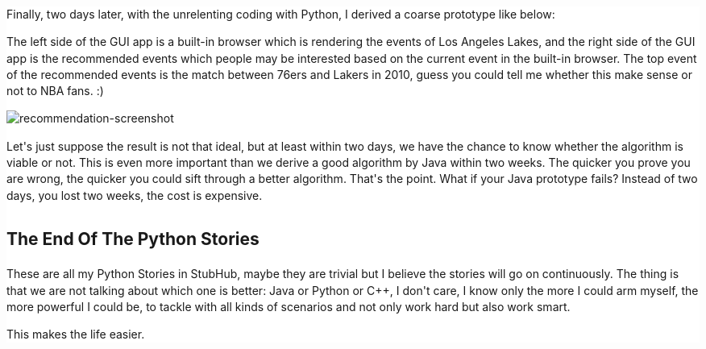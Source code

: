Finally, two days later, with the unrelenting coding with Python, I derived a coarse prototype like below:

The left side of the GUI app is a built-in browser which is rendering the events of Los Angeles Lakes, and the right side of the GUI app is the recommended events which people may be interested based on the current event in the built-in browser. The top event of the recommended events is the match between 76ers and Lakers in 2010, guess you could tell me whether this make sense or not to NBA fans. :)

![recommendation-screenshot][1]


Let's just suppose the result is not that ideal, but at least within two days, we have the chance to know whether the algorithm is viable or not. This is even more important than we derive a good algorithm by Java within two weeks. The quicker you prove you are wrong, the quicker you could sift through a better algorithm. That's the point. What if your Java prototype fails? Instead of two days, you lost two weeks, the cost is expensive.


## The End Of The Python Stories

These are all my Python Stories in StubHub, maybe they are trivial but I believe the stories will go on continuously. The thing is that we are not talking about which one is better: Java or Python or C++, I don't care, I know only the more I could arm myself, the more powerful I could be, to tackle with all kinds of scenarios and not only work hard but also work smart.

This makes the life easier.

  [1]: https://lh6.googleusercontent.com/-adGChNMTZxM/UcuRJzYDQrI/AAAAAAAAAOU/iotr53MsUPE/s0/recomm_U.jpg "recomm_U.jpg"

